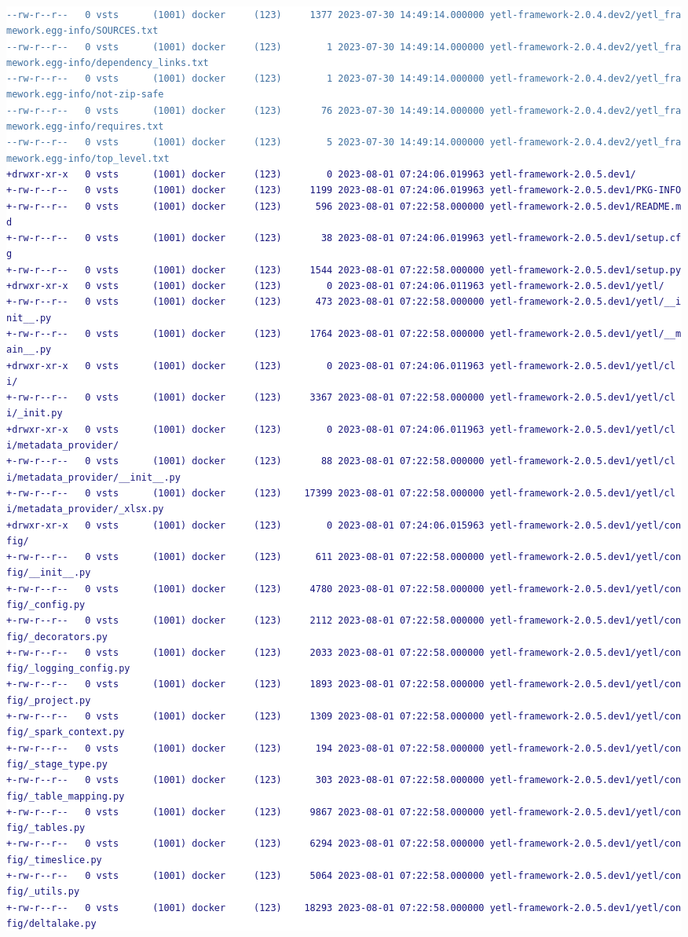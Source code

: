 ```diff
--rw-r--r--   0 vsts      (1001) docker     (123)     1377 2023-07-30 14:49:14.000000 yetl-framework-2.0.4.dev2/yetl_framework.egg-info/SOURCES.txt
--rw-r--r--   0 vsts      (1001) docker     (123)        1 2023-07-30 14:49:14.000000 yetl-framework-2.0.4.dev2/yetl_framework.egg-info/dependency_links.txt
--rw-r--r--   0 vsts      (1001) docker     (123)        1 2023-07-30 14:49:14.000000 yetl-framework-2.0.4.dev2/yetl_framework.egg-info/not-zip-safe
--rw-r--r--   0 vsts      (1001) docker     (123)       76 2023-07-30 14:49:14.000000 yetl-framework-2.0.4.dev2/yetl_framework.egg-info/requires.txt
--rw-r--r--   0 vsts      (1001) docker     (123)        5 2023-07-30 14:49:14.000000 yetl-framework-2.0.4.dev2/yetl_framework.egg-info/top_level.txt
+drwxr-xr-x   0 vsts      (1001) docker     (123)        0 2023-08-01 07:24:06.019963 yetl-framework-2.0.5.dev1/
+-rw-r--r--   0 vsts      (1001) docker     (123)     1199 2023-08-01 07:24:06.019963 yetl-framework-2.0.5.dev1/PKG-INFO
+-rw-r--r--   0 vsts      (1001) docker     (123)      596 2023-08-01 07:22:58.000000 yetl-framework-2.0.5.dev1/README.md
+-rw-r--r--   0 vsts      (1001) docker     (123)       38 2023-08-01 07:24:06.019963 yetl-framework-2.0.5.dev1/setup.cfg
+-rw-r--r--   0 vsts      (1001) docker     (123)     1544 2023-08-01 07:22:58.000000 yetl-framework-2.0.5.dev1/setup.py
+drwxr-xr-x   0 vsts      (1001) docker     (123)        0 2023-08-01 07:24:06.011963 yetl-framework-2.0.5.dev1/yetl/
+-rw-r--r--   0 vsts      (1001) docker     (123)      473 2023-08-01 07:22:58.000000 yetl-framework-2.0.5.dev1/yetl/__init__.py
+-rw-r--r--   0 vsts      (1001) docker     (123)     1764 2023-08-01 07:22:58.000000 yetl-framework-2.0.5.dev1/yetl/__main__.py
+drwxr-xr-x   0 vsts      (1001) docker     (123)        0 2023-08-01 07:24:06.011963 yetl-framework-2.0.5.dev1/yetl/cli/
+-rw-r--r--   0 vsts      (1001) docker     (123)     3367 2023-08-01 07:22:58.000000 yetl-framework-2.0.5.dev1/yetl/cli/_init.py
+drwxr-xr-x   0 vsts      (1001) docker     (123)        0 2023-08-01 07:24:06.011963 yetl-framework-2.0.5.dev1/yetl/cli/metadata_provider/
+-rw-r--r--   0 vsts      (1001) docker     (123)       88 2023-08-01 07:22:58.000000 yetl-framework-2.0.5.dev1/yetl/cli/metadata_provider/__init__.py
+-rw-r--r--   0 vsts      (1001) docker     (123)    17399 2023-08-01 07:22:58.000000 yetl-framework-2.0.5.dev1/yetl/cli/metadata_provider/_xlsx.py
+drwxr-xr-x   0 vsts      (1001) docker     (123)        0 2023-08-01 07:24:06.015963 yetl-framework-2.0.5.dev1/yetl/config/
+-rw-r--r--   0 vsts      (1001) docker     (123)      611 2023-08-01 07:22:58.000000 yetl-framework-2.0.5.dev1/yetl/config/__init__.py
+-rw-r--r--   0 vsts      (1001) docker     (123)     4780 2023-08-01 07:22:58.000000 yetl-framework-2.0.5.dev1/yetl/config/_config.py
+-rw-r--r--   0 vsts      (1001) docker     (123)     2112 2023-08-01 07:22:58.000000 yetl-framework-2.0.5.dev1/yetl/config/_decorators.py
+-rw-r--r--   0 vsts      (1001) docker     (123)     2033 2023-08-01 07:22:58.000000 yetl-framework-2.0.5.dev1/yetl/config/_logging_config.py
+-rw-r--r--   0 vsts      (1001) docker     (123)     1893 2023-08-01 07:22:58.000000 yetl-framework-2.0.5.dev1/yetl/config/_project.py
+-rw-r--r--   0 vsts      (1001) docker     (123)     1309 2023-08-01 07:22:58.000000 yetl-framework-2.0.5.dev1/yetl/config/_spark_context.py
+-rw-r--r--   0 vsts      (1001) docker     (123)      194 2023-08-01 07:22:58.000000 yetl-framework-2.0.5.dev1/yetl/config/_stage_type.py
+-rw-r--r--   0 vsts      (1001) docker     (123)      303 2023-08-01 07:22:58.000000 yetl-framework-2.0.5.dev1/yetl/config/_table_mapping.py
+-rw-r--r--   0 vsts      (1001) docker     (123)     9867 2023-08-01 07:22:58.000000 yetl-framework-2.0.5.dev1/yetl/config/_tables.py
+-rw-r--r--   0 vsts      (1001) docker     (123)     6294 2023-08-01 07:22:58.000000 yetl-framework-2.0.5.dev1/yetl/config/_timeslice.py
+-rw-r--r--   0 vsts      (1001) docker     (123)     5064 2023-08-01 07:22:58.000000 yetl-framework-2.0.5.dev1/yetl/config/_utils.py
+-rw-r--r--   0 vsts      (1001) docker     (123)    18293 2023-08-01 07:22:58.000000 yetl-framework-2.0.5.dev1/yetl/config/deltalake.py
```